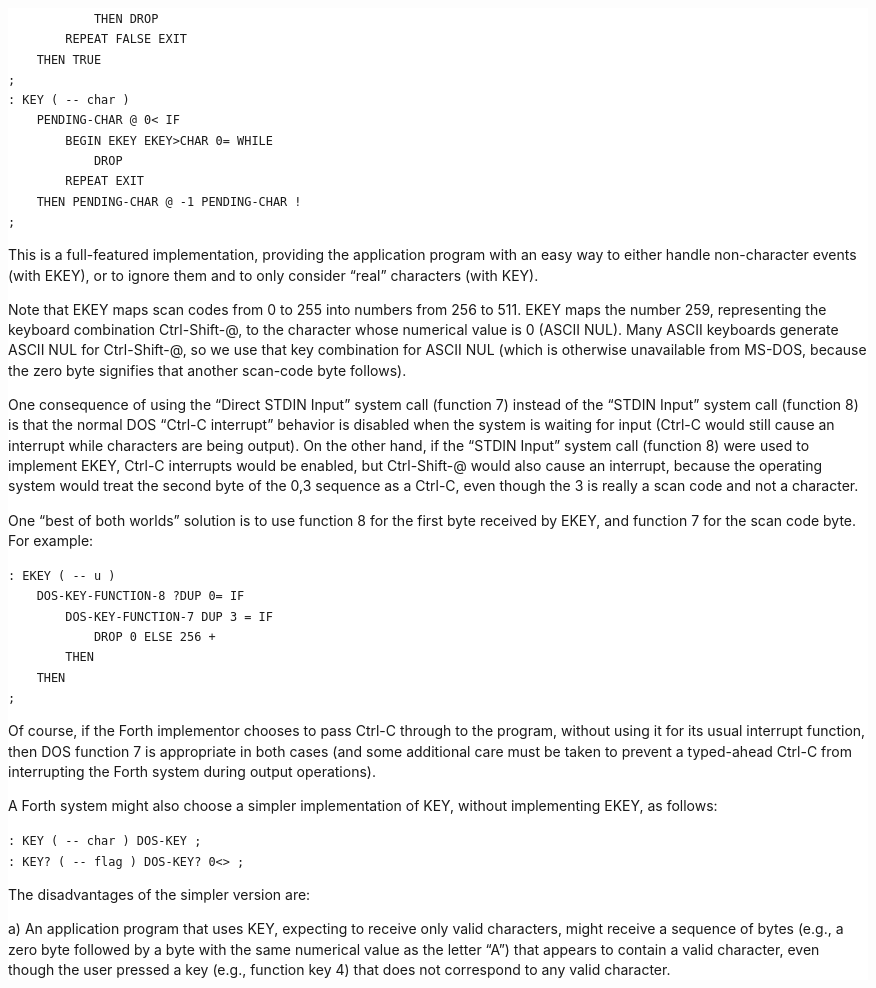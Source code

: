                 THEN DROP 
            REPEAT FALSE EXIT 
        THEN TRUE 
    ; 
    : KEY ( -- char ) 
        PENDING-CHAR @ 0< IF 
            BEGIN EKEY EKEY>CHAR 0= WHILE 
                DROP 
            REPEAT EXIT 
        THEN PENDING-CHAR @ -1 PENDING-CHAR ! 
    ;
 
This is a full-featured implementation, providing the application program with an easy way to either handle  non-character events (with EKEY), or to ignore them and to only consider “real” characters (with KEY).

Note that EKEY maps scan codes from 0 to 255 into numbers from 256 to 511. EKEY maps the number 259, representing the keyboard combination Ctrl-Shift-@, to the character whose numerical value is 0 (ASCII NUL). Many ASCII keyboards generate ASCII NUL for Ctrl-Shift-@, so we use that key combination for ASCII NUL (which is otherwise unavailable from MS-DOS, because the zero byte signifies  that another scan-code byte follows).

One consequence of using the “Direct STDIN Input” system call (function 7) instead of the “STDIN Input”  system call (function 8) is that the normal DOS “Ctrl-C interrupt” behavior is disabled when the system is  waiting for input (Ctrl-C would still cause an interrupt while characters are being output). On the other  hand, if the “STDIN Input” system call (function 8) were used to implement EKEY, Ctrl-C interrupts would  be enabled, but Ctrl-Shift-@ would also cause an interrupt, because the operating system would treat the  second byte of the 0,3 sequence as a Ctrl-C, even though the 3 is really a scan code and not a character.

One “best of both worlds” solution is to use function 8 for the first byte received by EKEY, and function 7  for the scan code byte. For example:  

    : EKEY ( -- u ) 
        DOS-KEY-FUNCTION-8 ?DUP 0= IF 
            DOS-KEY-FUNCTION-7 DUP 3 = IF 
                DROP 0 ELSE 256 + 
            THEN 
        THEN 
    ;
 
Of course, if the Forth implementor chooses to pass Ctrl-C through to the program, without using it for its  usual interrupt function, then DOS function 7 is appropriate in both cases (and some additional care must be  taken to prevent a typed-ahead Ctrl-C from interrupting the Forth system during output operations).

A Forth system might also choose a simpler implementation of KEY, without implementing EKEY, as  follows:  

    : KEY ( -- char ) DOS-KEY ; 
    : KEY? ( -- flag ) DOS-KEY? 0<> ; 

The disadvantages of the simpler version are:  

a) An application program that uses KEY, expecting to receive only valid characters, might receive a  sequence of bytes (e.g., a zero byte followed by a byte with the same numerical value as the letter “A”)  that appears to contain a valid character, even though the user pressed a key (e.g., function key 4) that  does not correspond to any valid character.
